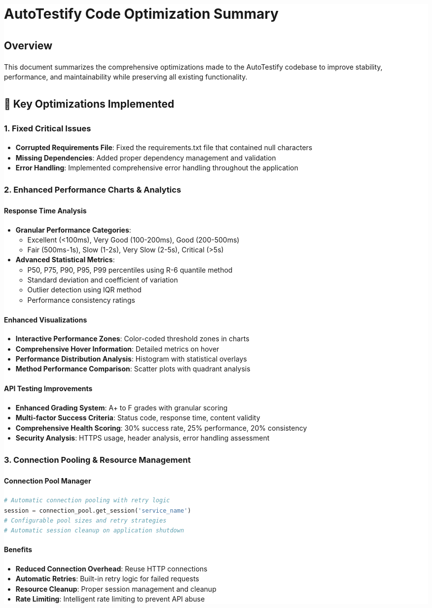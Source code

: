 # AutoTestify Code Optimization Summary

## Overview
This document summarizes the comprehensive optimizations made to the AutoTestify codebase to improve stability, performance, and maintainability while preserving all existing functionality.

## 🔧 Key Optimizations Implemented

### 1. **Fixed Critical Issues**
- **Corrupted Requirements File**: Fixed the requirements.txt file that contained null characters
- **Missing Dependencies**: Added proper dependency management and validation
- **Error Handling**: Implemented comprehensive error handling throughout the application

### 2. **Enhanced Performance Charts & Analytics**

#### Response Time Analysis
- **Granular Performance Categories**: 
  - Excellent (<100ms), Very Good (100-200ms), Good (200-500ms)
  - Fair (500ms-1s), Slow (1-2s), Very Slow (2-5s), Critical (>5s)
- **Advanced Statistical Metrics**:
  - P50, P75, P90, P95, P99 percentiles using R-6 quantile method
  - Standard deviation and coefficient of variation
  - Outlier detection using IQR method
  - Performance consistency ratings

#### Enhanced Visualizations
- **Interactive Performance Zones**: Color-coded threshold zones in charts
- **Comprehensive Hover Information**: Detailed metrics on hover
- **Performance Distribution Analysis**: Histogram with statistical overlays
- **Method Performance Comparison**: Scatter plots with quadrant analysis

#### API Testing Improvements
- **Enhanced Grading System**: A+ to F grades with granular scoring
- **Multi-factor Success Criteria**: Status code, response time, content validity
- **Comprehensive Health Scoring**: 30% success rate, 25% performance, 20% consistency
- **Security Analysis**: HTTPS usage, header analysis, error handling assessment

### 3. **Connection Pooling & Resource Management**

#### Connection Pool Manager
```python
# Automatic connection pooling with retry logic
session = connection_pool.get_session('service_name')
# Configurable pool sizes and retry strategies
# Automatic session cleanup on application shutdown
```

#### Benefits
- **Reduced Connection Overhead**: Reuse HTTP connections
- **Automatic Retries**: Built-in retry logic for failed requests
- **Resource Cleanup**: Proper session management and cleanup
- **Rate Limiting**: Intelligent rate limiting to prevent API abuse
